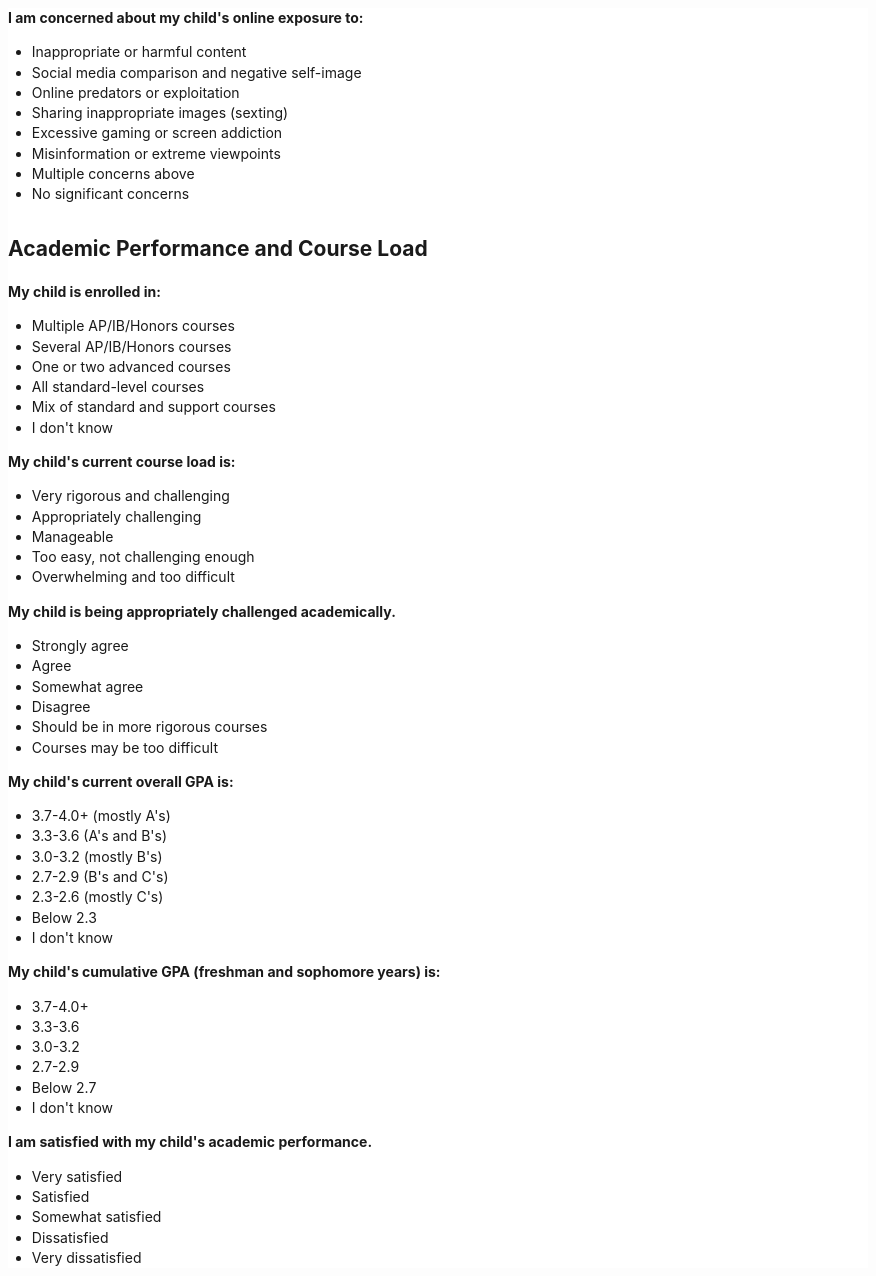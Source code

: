 **I am concerned about my child's online exposure to:**
- Inappropriate or harmful content
- Social media comparison and negative self-image
- Online predators or exploitation
- Sharing inappropriate images (sexting)
- Excessive gaming or screen addiction
- Misinformation or extreme viewpoints
- Multiple concerns above
- No significant concerns

## Academic Performance and Course Load

**My child is enrolled in:**
- Multiple AP/IB/Honors courses
- Several AP/IB/Honors courses
- One or two advanced courses
- All standard-level courses
- Mix of standard and support courses
- I don't know

**My child's current course load is:**
- Very rigorous and challenging
- Appropriately challenging
- Manageable
- Too easy, not challenging enough
- Overwhelming and too difficult

**My child is being appropriately challenged academically.**
- Strongly agree
- Agree
- Somewhat agree
- Disagree
- Should be in more rigorous courses
- Courses may be too difficult

**My child's current overall GPA is:**
- 3.7-4.0+ (mostly A's)
- 3.3-3.6 (A's and B's)
- 3.0-3.2 (mostly B's)
- 2.7-2.9 (B's and C's)
- 2.3-2.6 (mostly C's)
- Below 2.3
- I don't know

**My child's cumulative GPA (freshman and sophomore years) is:**
- 3.7-4.0+
- 3.3-3.6
- 3.0-3.2
- 2.7-2.9
- Below 2.7
- I don't know

**I am satisfied with my child's academic performance.**
- Very satisfied
- Satisfied
- Somewhat satisfied
- Dissatisfied
- Very dissatisfied
